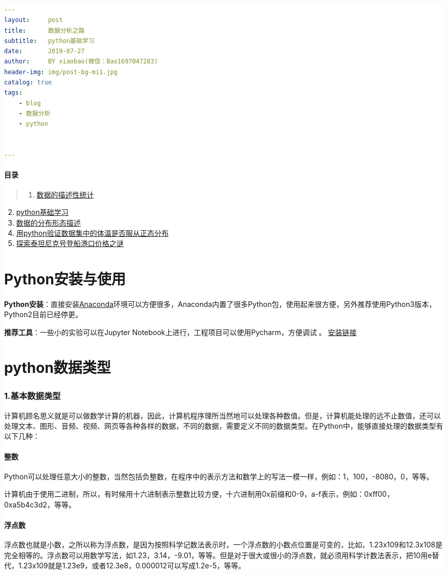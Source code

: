 ```yaml
---
layout:     post
title:      数据分析之路
subtitle:   python基础学习
date:       2019-07-27
author:     BY xiaobao(微信：Bao1697047283)
header-img: img/post-bg-mi1.jpg
catalog: true
tags:
    - blog
    - 数据分析
    - python

    
---
```


#### 目录
>1. [数据的描述性统计](https://lianxiaobao.github.io/2019/07/20/%E6%95%B0%E6%8D%AE%E5%88%86%E6%9E%90%E4%B9%8B%E8%B7%AFweek01/)
2. [python基础学习](https://lianxiaobao.github.io/2019/07/27/%E6%95%B0%E6%8D%AE%E5%88%86%E6%9E%90%E4%B9%8B%E8%B7%AFpython%E5%9F%BA%E7%A1%80%E5%AD%A6%E4%B9%A0/)
3. [数据的分布形态描述](https://lianxiaobao.github.io/2019/08/15/%E6%95%B0%E6%8D%AE%E5%88%86%E6%9E%90%E4%B9%8B%E8%B7%AFweek03/)
4. [用python验证数据集中的体温是否服从正态分布](https://lianxiaobao.github.io/2019/09/01/%E6%95%B0%E6%8D%AE%E5%88%86%E6%9E%90%E4%B9%8B%E8%B7%AFweek04/)
5. [探索泰坦尼克号登船港口价格之谜](https://lianxiaobao.github.io/2019/09/08/%E6%95%B0%E6%8D%AE%E5%88%86%E6%9E%90%E4%B9%8B%E8%B7%AFweek05-6/)

# Python安装与使用
**Python安装**：直接安装[Anaconda](https://www.ancconda.com)环境可以方便很多，Anaconda内置了很多Python包，使用起来很方便，另外推荐使用Python3版本，Python2目前已经停更。

**推荐工具**：一些小的实验可以在Jupyter Notebook上进行，工程项目可以使用Pycharm，方便调试 。 [安装链接](https://zhuanlan.zhihu.com/p/33105153)

# python数据类型
### 1.基本数据类型

计算机顾名思义就是可以做数学计算的机器，因此，计算机程序理所当然地可以处理各种数值。但是，计算机能处理的远不止数值，还可以处理文本、图形、音频、视频、网页等各种各样的数据，不同的数据，需要定义不同的数据类型。在Python中，能够直接处理的数据类型有以下几种：

#### 整数
Python可以处理任意大小的整数，当然包括负整数，在程序中的表示方法和数学上的写法一模一样，例如：1，100，-8080，0，等等。

计算机由于使用二进制，所以，有时候用十六进制表示整数比较方便，十六进制用0x前缀和0-9，a-f表示，例如：0xff00，0xa5b4c3d2，等等。

#### 浮点数
浮点数也就是小数，之所以称为浮点数，是因为按照科学记数法表示时，一个浮点数的小数点位置是可变的，比如，1.23x109和12.3x108是完全相等的。浮点数可以用数学写法，如1.23，3.14，-9.01，等等。但是对于很大或很小的浮点数，就必须用科学计数法表示，把10用e替代，1.23x109就是1.23e9，或者12.3e8，0.000012可以写成1.2e-5，等等。
